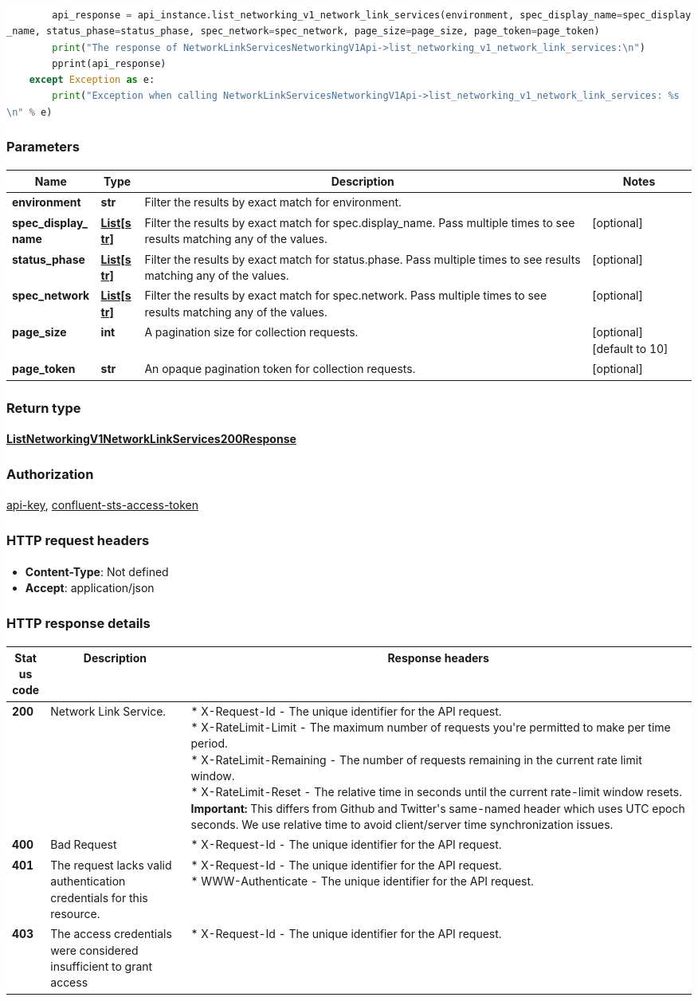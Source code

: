 ```python
        api_response = api_instance.list_networking_v1_network_link_services(environment, spec_display_name=spec_display_name, status_phase=status_phase, spec_network=spec_network, page_size=page_size, page_token=page_token)
        print("The response of NetworkLinkServicesNetworkingV1Api->list_networking_v1_network_link_services:\n")
        pprint(api_response)
    except Exception as e:
        print("Exception when calling NetworkLinkServicesNetworkingV1Api->list_networking_v1_network_link_services: %s\n" % e)
```



### Parameters

Name | Type | Description  | Notes
------------- | ------------- | ------------- | -------------
 **environment** | **str**| Filter the results by exact match for environment. | 
 **spec_display_name** | [**List[str]**](str.md)| Filter the results by exact match for spec.display_name. Pass multiple times to see results matching any of the values. | [optional] 
 **status_phase** | [**List[str]**](str.md)| Filter the results by exact match for status.phase. Pass multiple times to see results matching any of the values. | [optional] 
 **spec_network** | [**List[str]**](str.md)| Filter the results by exact match for spec.network. Pass multiple times to see results matching any of the values. | [optional] 
 **page_size** | **int**| A pagination size for collection requests. | [optional] [default to 10]
 **page_token** | **str**| An opaque pagination token for collection requests. | [optional] 

### Return type

[**ListNetworkingV1NetworkLinkServices200Response**](ListNetworkingV1NetworkLinkServices200Response.md)

### Authorization

[api-key](../ccloud/README.md#api-key), [confluent-sts-access-token](../ccloud/README.md#confluent-sts-access-token)

### HTTP request headers

 - **Content-Type**: Not defined
 - **Accept**: application/json

### HTTP response details
| Status code | Description | Response headers |
|-------------|-------------|------------------|
**200** | Network Link Service. |  * X-Request-Id - The unique identifier for the API request. <br>  * X-RateLimit-Limit - The maximum number of requests you&#39;re permitted to make per time period. <br>  * X-RateLimit-Remaining - The number of requests remaining in the current rate limit window. <br>  * X-RateLimit-Reset - The relative time in seconds until the current rate-limit window resets.      **Important:** This differs from Github and Twitter&#39;s same-named header which uses UTC epoch seconds. We use relative time to avoid client/server time synchronization issues. <br>  |
**400** | Bad Request |  * X-Request-Id - The unique identifier for the API request. <br>  |
**401** | The request lacks valid authentication credentials for this resource. |  * X-Request-Id - The unique identifier for the API request. <br>  * WWW-Authenticate - The unique identifier for the API request. <br>  |
**403** | The access credentials were considered insufficient to grant access |  * X-Request-Id - The unique identifier for the API request. <br>  |